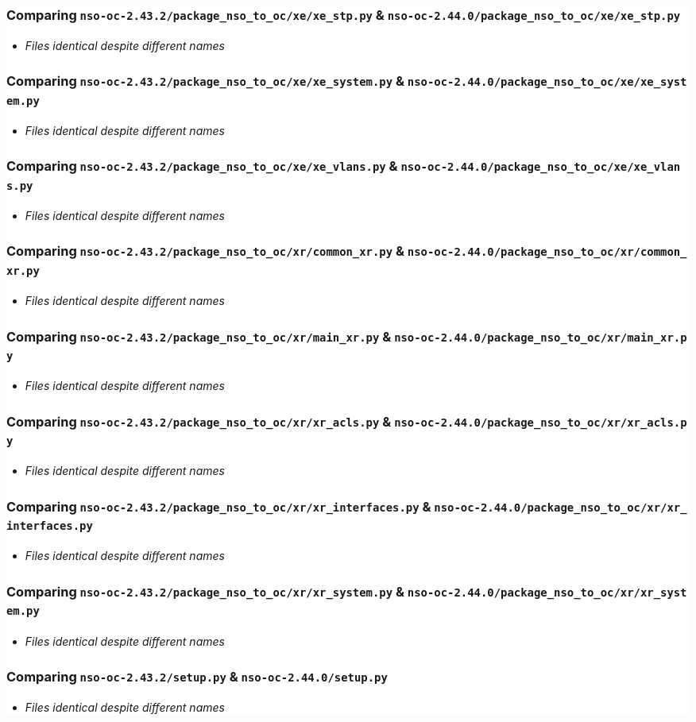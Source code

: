 ### Comparing `nso-oc-2.43.2/package_nso_to_oc/xe/xe_stp.py` & `nso-oc-2.44.0/package_nso_to_oc/xe/xe_stp.py`

 * *Files identical despite different names*

### Comparing `nso-oc-2.43.2/package_nso_to_oc/xe/xe_system.py` & `nso-oc-2.44.0/package_nso_to_oc/xe/xe_system.py`

 * *Files identical despite different names*

### Comparing `nso-oc-2.43.2/package_nso_to_oc/xe/xe_vlans.py` & `nso-oc-2.44.0/package_nso_to_oc/xe/xe_vlans.py`

 * *Files identical despite different names*

### Comparing `nso-oc-2.43.2/package_nso_to_oc/xr/common_xr.py` & `nso-oc-2.44.0/package_nso_to_oc/xr/common_xr.py`

 * *Files identical despite different names*

### Comparing `nso-oc-2.43.2/package_nso_to_oc/xr/main_xr.py` & `nso-oc-2.44.0/package_nso_to_oc/xr/main_xr.py`

 * *Files identical despite different names*

### Comparing `nso-oc-2.43.2/package_nso_to_oc/xr/xr_acls.py` & `nso-oc-2.44.0/package_nso_to_oc/xr/xr_acls.py`

 * *Files identical despite different names*

### Comparing `nso-oc-2.43.2/package_nso_to_oc/xr/xr_interfaces.py` & `nso-oc-2.44.0/package_nso_to_oc/xr/xr_interfaces.py`

 * *Files identical despite different names*

### Comparing `nso-oc-2.43.2/package_nso_to_oc/xr/xr_system.py` & `nso-oc-2.44.0/package_nso_to_oc/xr/xr_system.py`

 * *Files identical despite different names*

### Comparing `nso-oc-2.43.2/setup.py` & `nso-oc-2.44.0/setup.py`

 * *Files identical despite different names*

